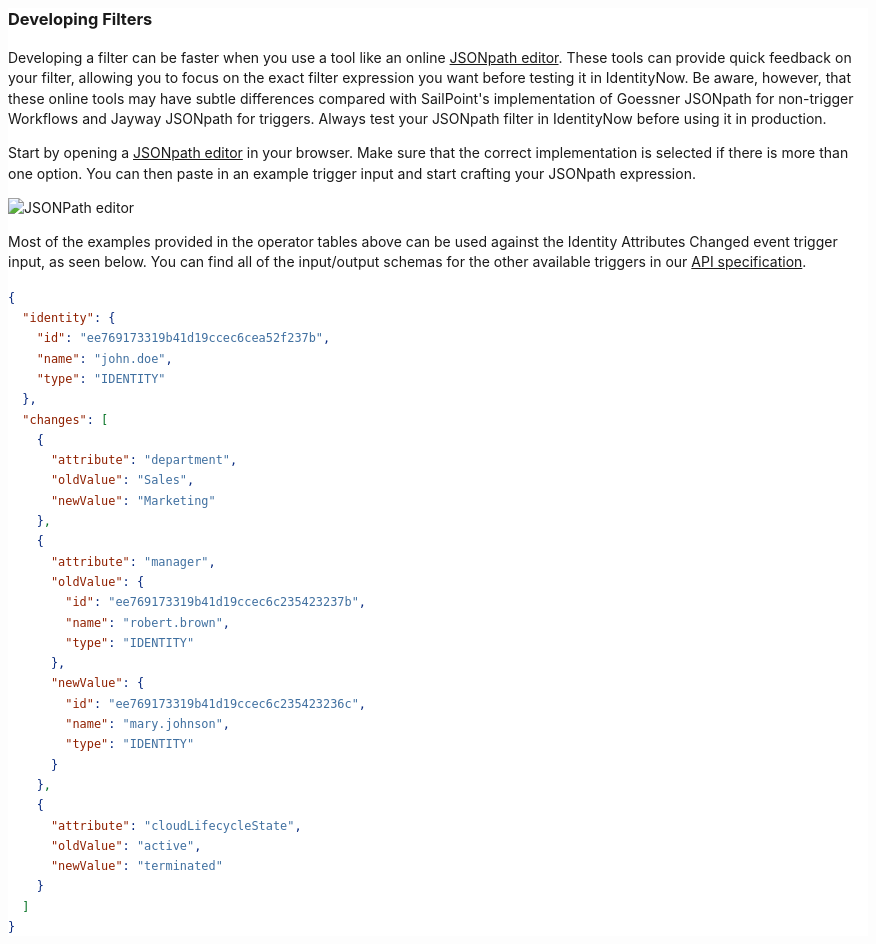 ### Developing Filters

Developing a filter can be faster when you use a tool like an online
[JSONpath editor](https://jsonpath.herokuapp.com/). These tools can provide
quick feedback on your filter, allowing you to focus on the exact filter
expression you want before testing it in IdentityNow. Be aware, however, that
these online tools may have subtle differences compared with SailPoint's
implementation of Goessner JSONpath for non-trigger Workflows and Jayway JSONpath for triggers. Always test your JSONpath filter in
IdentityNow before using it in production.

Start by opening a [JSONpath editor](https://jsonpath.herokuapp.com/) in your
browser. Make sure that the correct implementation is selected if there is more
than one option. You can then paste in an example trigger input and start
crafting your JSONpath expression.

![JSONPath editor](./img/jsonpath-editor.png)

Most of the examples provided in the operator tables above can be used against
the Identity Attributes Changed event trigger input, as seen below. You can find
all of the input/output schemas for the other available triggers in our
[API specification](/idn/api/beta/triggers#available-event-triggers).

```json
{
  "identity": {
    "id": "ee769173319b41d19ccec6cea52f237b",
    "name": "john.doe",
    "type": "IDENTITY"
  },
  "changes": [
    {
      "attribute": "department",
      "oldValue": "Sales",
      "newValue": "Marketing"
    },
    {
      "attribute": "manager",
      "oldValue": {
        "id": "ee769173319b41d19ccec6c235423237b",
        "name": "robert.brown",
        "type": "IDENTITY"
      },
      "newValue": {
        "id": "ee769173319b41d19ccec6c235423236c",
        "name": "mary.johnson",
        "type": "IDENTITY"
      }
    },
    {
      "attribute": "cloudLifecycleState",
      "oldValue": "active",
      "newValue": "terminated"
    }
  ]
}
```
